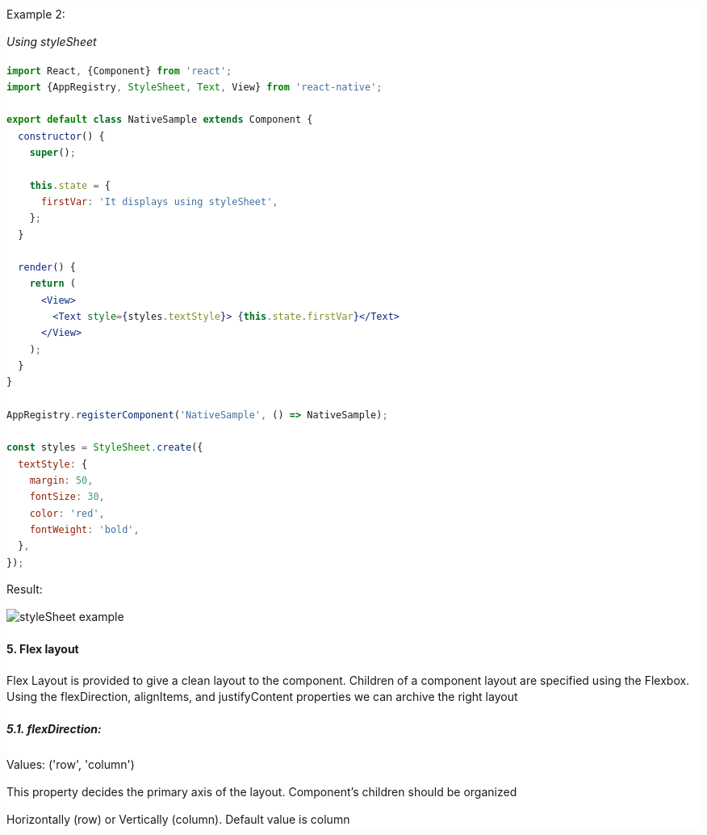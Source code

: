 Example 2:

*Using styleSheet*

```jsx
import React, {Component} from 'react';
import {AppRegistry, StyleSheet, Text, View} from 'react-native';

export default class NativeSample extends Component {
  constructor() {
    super();

    this.state = {
      firstVar: 'It displays using styleSheet',
    };
  }

  render() {
    return (
      <View>
        <Text style={styles.textStyle}> {this.state.firstVar}</Text>
      </View>
    );
  }
}

AppRegistry.registerComponent('NativeSample', () => NativeSample);

const styles = StyleSheet.create({
  textStyle: {
    margin: 50,
    fontSize: 30,
    color: 'red',
    fontWeight: 'bold',
  },
});
```

Result:

![styleSheet example](https://habiletechnologies.com/wp-content/uploads/2017/02/screenshot_1487830700-196x337.png)

#### 5. Flex layout

Flex Layout is provided to give a clean layout to the component. Children of a component layout are specified using the Flexbox. Using the flexDirection, alignItems, and justifyContent properties we can archive the right layout

##### 5.1. flexDirection:

Values: ('row', 'column')

This property decides the primary axis of the layout. Component’s children should be organized

Horizontally (row) or Vertically (column). Default value is column
